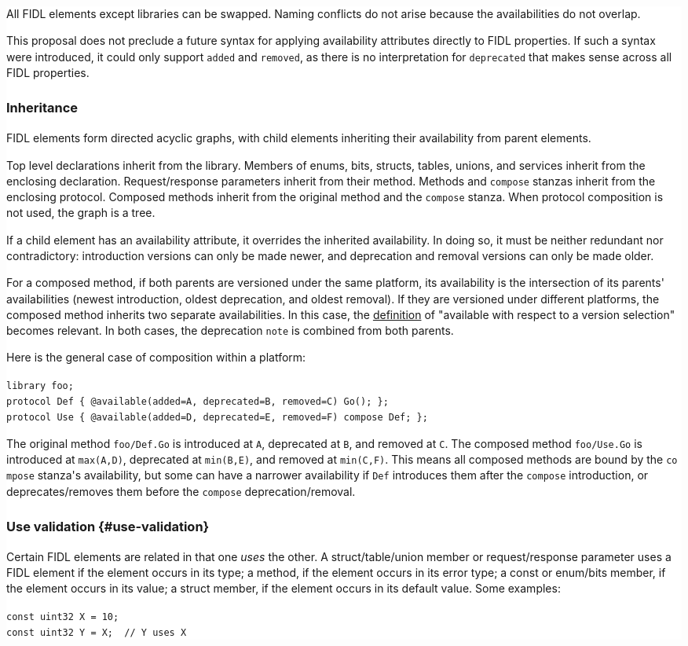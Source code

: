 All FIDL elements except libraries can be swapped. Naming conflicts do not arise
because the availabilities do not overlap.

This proposal does not preclude a future syntax for applying availability
attributes directly to FIDL properties. If such a syntax were introduced, it
could only support `added` and `removed`, as there is no interpretation for
`deprecated` that makes sense across all FIDL properties.

### Inheritance

FIDL elements form directed acyclic graphs, with child elements inheriting
their availability from parent elements.

Top level declarations inherit from the library. Members of enums, bits,
structs, tables, unions, and services inherit from the enclosing declaration.
Request/response parameters inherit from their method. Methods and `compose`
stanzas inherit from the enclosing protocol. Composed methods inherit from the
original method and the `compose` stanza. When protocol composition is not used,
the graph is a tree.

If a child element has an availability attribute, it overrides the inherited
availability. In doing so, it must be neither redundant nor contradictory:
introduction versions can only be made newer, and deprecation and removal
versions can only be made older.

For a composed method, if both parents are versioned under the same platform,
its availability is the intersection of its parents' availabilities (newest
introduction, oldest deprecation, and oldest removal). If they are versioned
under different platforms, the composed method inherits two separate
availabilities. In this case, the [definition](#formalism) of "available with
respect to a version selection" becomes relevant. In both cases, the deprecation
`note` is combined from both parents.

Here is the general case of composition within a platform:

    library foo;
    protocol Def { @available(added=A, deprecated=B, removed=C) Go(); };
    protocol Use { @available(added=D, deprecated=E, removed=F) compose Def; };

The original method `foo/Def.Go` is introduced at `A`, deprecated at `B`, and
removed at `C`. The composed method `foo/Use.Go` is introduced at `max(A,D)`,
deprecated at `min(B,E)`, and removed at `min(C,F)`. This means all composed
methods are bound by the `compose` stanza's availability, but some can have a
narrower availability if `Def` introduces them after the `compose` introduction,
or deprecates/removes them before the `compose` deprecation/removal.

### Use validation {#use-validation}

Certain FIDL elements are related in that one _uses_ the other. A
struct/table/union member or request/response parameter uses a FIDL element if
the element occurs in its type; a method, if the element occurs in its error
type; a const or enum/bits member, if the element occurs in its value; a struct
member, if the element occurs in its default value. Some examples:

    const uint32 X = 10;
    const uint32 Y = X;  // Y uses X
